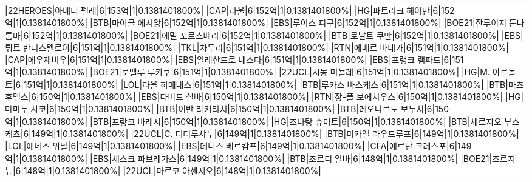 |22HEROES|아베디 펠레|6|153억|1|0.1381401800%|
|CAP|라울|6|152억|1|0.1381401800%|
|HG|파트리크 헤어만|6|152억|1|0.1381401800%|
|BTB|마이클 에시앙|6|152억|1|0.1381401800%|
|EBS|루이스 피구|6|152억|1|0.1381401800%|
|BOE21|잔루이지 돈나룸마|6|152억|1|0.1381401800%|
|BOE21|에밀 포르스베리|6|152억|1|0.1381401800%|
|BTB|로날트 쿠만|6|152억|1|0.1381401800%|
|EBS|뤼트 반니스텔로이|6|151억|1|0.1381401800%|
|TKL|차두리|6|151억|1|0.1381401800%|
|RTN|에베르 바네가|6|151억|1|0.1381401800%|
|CAP|에우제비우|6|151억|1|0.1381401800%|
|EBS|알레산드로 네스타|6|151억|1|0.1381401800%|
|EBS|프랭크 램파드|6|151억|1|0.1381401800%|
|BOE21|로멜루 루카쿠|6|151억|1|0.1381401800%|
|22UCL|시몽 미뇰레|6|151억|1|0.1381401800%|
|HG|M. 아르놀트|6|151억|1|0.1381401800%|
|LOL|라울 히메네스|6|151억|1|0.1381401800%|
|BTB|루카스 바스케스|6|151억|1|0.1381401800%|
|BTB|마츠 후멜스|6|150억|1|0.1381401800%|
|EBS|다비드 실바|6|150억|1|0.1381401800%|
|RTN|장-폴 보에치우스|6|150억|1|0.1381401800%|
|HG|마마두 사코|6|150억|1|0.1381401800%|
|BTB|이반 라키티치|6|150억|1|0.1381401800%|
|BTB|레오나르도 보누치|6|150억|1|0.1381401800%|
|BTB|프랑코 바레시|6|150억|1|0.1381401800%|
|HG|조나탕 슈미트|6|150억|1|0.1381401800%|
|BTB|세르지오 부스케츠|6|149억|1|0.1381401800%|
|22UCL|C. 터터루샤누|6|149억|1|0.1381401800%|
|BTB|미카엘 라우드루프|6|149억|1|0.1381401800%|
|LOL|에네스 위날|6|149억|1|0.1381401800%|
|EBS|데니스 베르캄프|6|149억|1|0.1381401800%|
|CFA|에르난 크레스포|6|149억|1|0.1381401800%|
|EBS|세스크 파브레가스|6|149억|1|0.1381401800%|
|BTB|조르디 알바|6|148억|1|0.1381401800%|
|BOE21|조르지뉴|6|148억|1|0.1381401800%|
|22UCL|마르코 아센시오|6|148억|1|0.1381401800%|